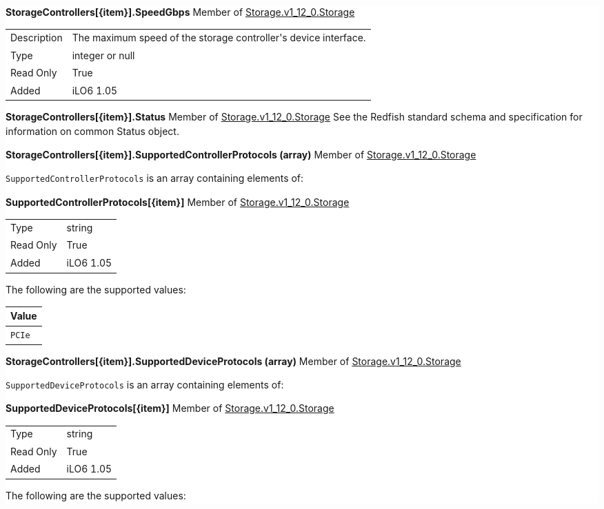 **StorageControllers[{item}].SpeedGbps**
Member of [Storage.v1\_12\_0.Storage](#storage)

| | |
|---|---|
|Description|The maximum speed of the storage controller's device interface.|
|Type|integer or null|
|Read Only|True|
|Added|iLO6 1.05|

**StorageControllers[{item}].Status**
Member of [Storage.v1\_12\_0.Storage](#storage)
See the Redfish standard schema and specification for information on common Status object.

**StorageControllers[{item}].SupportedControllerProtocols (array)**
Member of [Storage.v1\_12\_0.Storage](#storage)

`SupportedControllerProtocols` is an array containing elements of:

**SupportedControllerProtocols[{item}]**
Member of [Storage.v1\_12\_0.Storage](#storage)

| | |
|---|---|
|Type|string|
|Read Only|True|
|Added|iLO6 1.05|

The following are the supported values:

|Value|
|---|
|`PCIe`|

**StorageControllers[{item}].SupportedDeviceProtocols (array)**
Member of [Storage.v1\_12\_0.Storage](#storage)

`SupportedDeviceProtocols` is an array containing elements of:

**SupportedDeviceProtocols[{item}]**
Member of [Storage.v1\_12\_0.Storage](#storage)

| | |
|---|---|
|Type|string|
|Read Only|True|
|Added|iLO6 1.05|

The following are the supported values:
